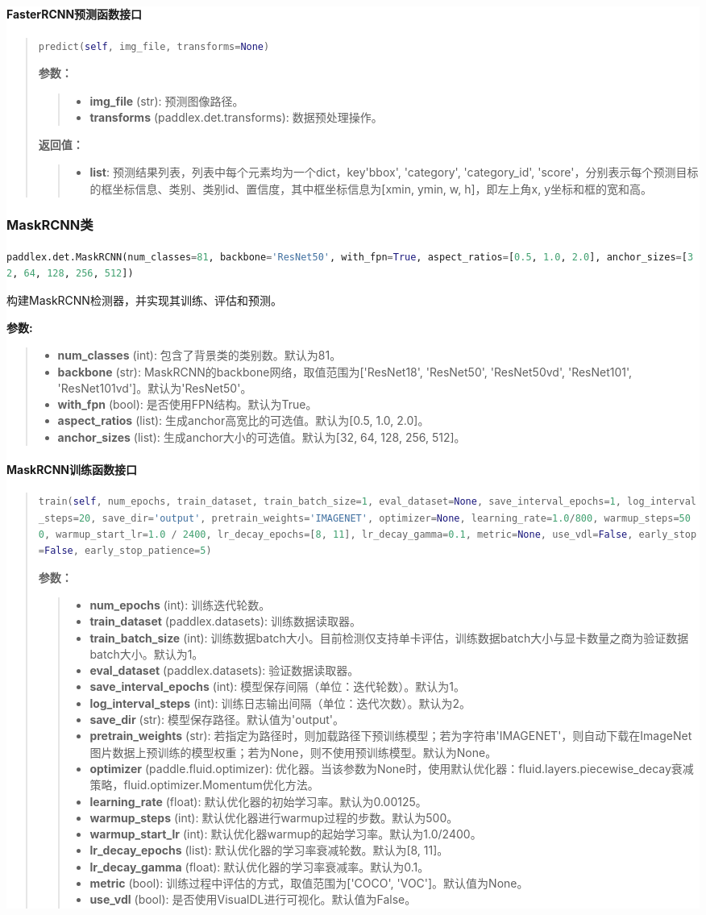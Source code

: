 #### FasterRCNN预测函数接口

> ```python
> predict(self, img_file, transforms=None)
>
> ```
>
> **参数：**
>
> > - **img_file** (str): 预测图像路径。
> > - **transforms** (paddlex.det.transforms): 数据预处理操作。
>
> **返回值：**
>
> > - **list**: 预测结果列表，列表中每个元素均为一个dict，key'bbox', 'category', 'category_id', 'score'，分别表示每个预测目标的框坐标信息、类别、类别id、置信度，其中框坐标信息为[xmin, ymin, w, h]，即左上角x, y坐标和框的宽和高。

### MaskRCNN类

```python
paddlex.det.MaskRCNN(num_classes=81, backbone='ResNet50', with_fpn=True, aspect_ratios=[0.5, 1.0, 2.0], anchor_sizes=[32, 64, 128, 256, 512])

```

构建MaskRCNN检测器，并实现其训练、评估和预测。  

**参数:**

> - **num_classes** (int): 包含了背景类的类别数。默认为81。
> - **backbone** (str): MaskRCNN的backbone网络，取值范围为['ResNet18', 'ResNet50', 'ResNet50vd', 'ResNet101', 'ResNet101vd']。默认为'ResNet50'。
> - **with_fpn** (bool): 是否使用FPN结构。默认为True。
> - **aspect_ratios** (list): 生成anchor高宽比的可选值。默认为[0.5, 1.0, 2.0]。
> - **anchor_sizes** (list): 生成anchor大小的可选值。默认为[32, 64, 128, 256, 512]。

#### MaskRCNN训练函数接口

> ```python
> train(self, num_epochs, train_dataset, train_batch_size=1, eval_dataset=None, save_interval_epochs=1, log_interval_steps=20, save_dir='output', pretrain_weights='IMAGENET', optimizer=None, learning_rate=1.0/800, warmup_steps=500, warmup_start_lr=1.0 / 2400, lr_decay_epochs=[8, 11], lr_decay_gamma=0.1, metric=None, use_vdl=False, early_stop=False, early_stop_patience=5)
>
> ```
>
> **参数：**
>
> > - **num_epochs** (int): 训练迭代轮数。
> > - **train_dataset** (paddlex.datasets): 训练数据读取器。
> > - **train_batch_size** (int): 训练数据batch大小。目前检测仅支持单卡评估，训练数据batch大小与显卡数量之商为验证数据batch大小。默认为1。
> > - **eval_dataset** (paddlex.datasets): 验证数据读取器。
> > - **save_interval_epochs** (int): 模型保存间隔（单位：迭代轮数）。默认为1。
> > - **log_interval_steps** (int): 训练日志输出间隔（单位：迭代次数）。默认为2。
> > - **save_dir** (str): 模型保存路径。默认值为'output'。
> > - **pretrain_weights** (str): 若指定为路径时，则加载路径下预训练模型；若为字符串'IMAGENET'，则自动下载在ImageNet图片数据上预训练的模型权重；若为None，则不使用预训练模型。默认为None。
> > - **optimizer** (paddle.fluid.optimizer): 优化器。当该参数为None时，使用默认优化器：fluid.layers.piecewise_decay衰减策略，fluid.optimizer.Momentum优化方法。
> > - **learning_rate** (float): 默认优化器的初始学习率。默认为0.00125。
> > - **warmup_steps** (int):  默认优化器进行warmup过程的步数。默认为500。
> > - **warmup_start_lr** (int): 默认优化器warmup的起始学习率。默认为1.0/2400。
> > - **lr_decay_epochs** (list): 默认优化器的学习率衰减轮数。默认为[8, 11]。
> > - **lr_decay_gamma** (float): 默认优化器的学习率衰减率。默认为0.1。
> > - **metric** (bool): 训练过程中评估的方式，取值范围为['COCO', 'VOC']。默认值为None。
> > - **use_vdl** (bool): 是否使用VisualDL进行可视化。默认值为False。